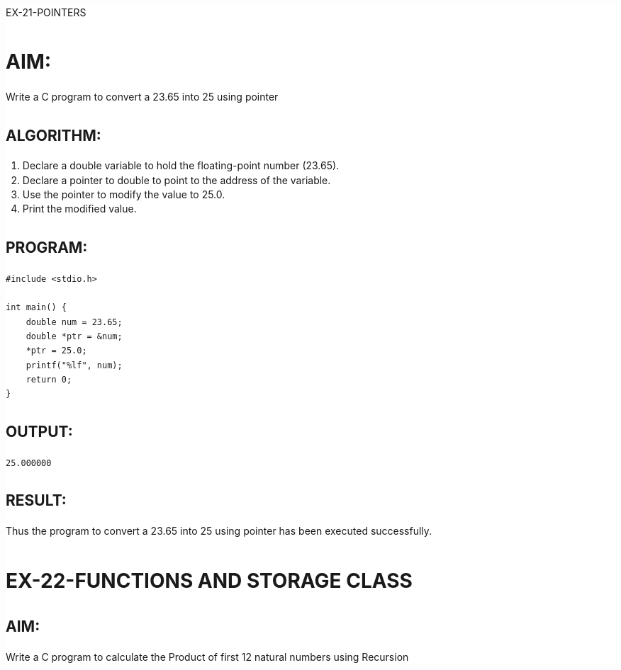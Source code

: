 EX-21-POINTERS
# AIM:
Write a C program to convert a 23.65 into 25 using pointer

## ALGORITHM:
1.	Declare a double variable to hold the floating-point number (23.65).
2.	Declare a pointer to double to point to the address of the variable.
3.	Use the pointer to modify the value to 25.0.
4.	Print the modified value.

## PROGRAM:
~~~
#include <stdio.h>

int main() {
    double num = 23.65;
    double *ptr = &num;
    *ptr = 25.0;
    printf("%lf", num);
    return 0;
}

~~~

## OUTPUT:
~~~
25.000000

~~~
 	











## RESULT:
Thus the program to convert a 23.65 into 25 using pointer has been executed successfully.
 
 


# EX-22-FUNCTIONS AND STORAGE CLASS

## AIM:

Write a C program to calculate the Product of first 12 natural numbers using Recursion
